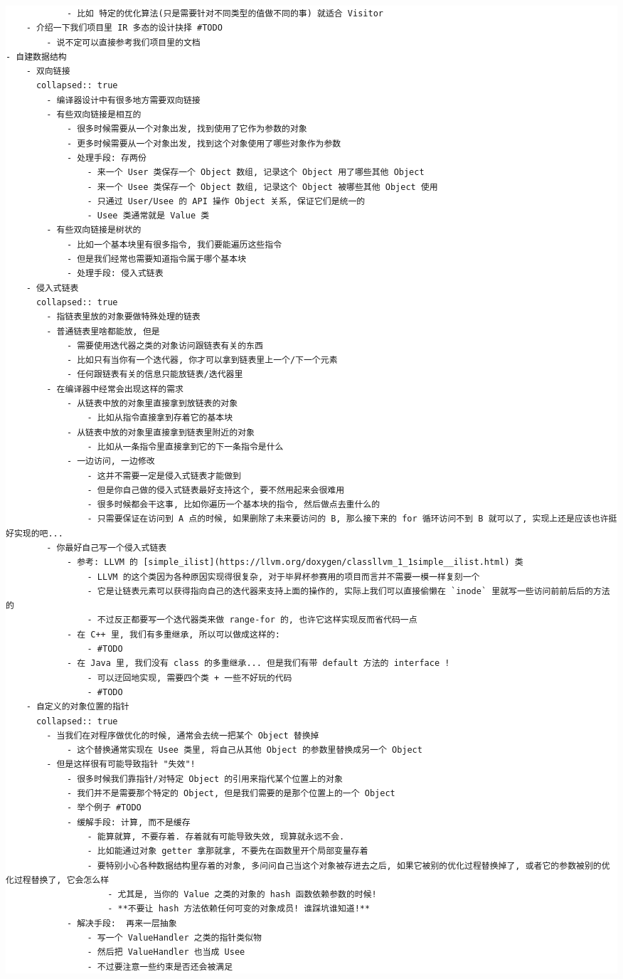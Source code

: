 				- 比如 特定的优化算法(只是需要针对不同类型的值做不同的事) 就适合 Visitor
		- 介绍一下我们项目里 IR 多态的设计抉择 #TODO
			- 说不定可以直接参考我们项目里的文档
	- 自建数据结构
		- 双向链接
		  collapsed:: true
			- 编译器设计中有很多地方需要双向链接
			- 有些双向链接是相互的
				- 很多时候需要从一个对象出发, 找到使用了它作为参数的对象
				- 更多时候需要从一个对象出发, 找到这个对象使用了哪些对象作为参数
				- 处理手段: 存两份
					- 来一个 User 类保存一个 Object 数组, 记录这个 Object 用了哪些其他 Object
					- 来一个 Usee 类保存一个 Object 数组, 记录这个 Object 被哪些其他 Object 使用
					- 只通过 User/Usee 的 API 操作 Object 关系, 保证它们是统一的
					- Usee 类通常就是 Value 类
			- 有些双向链接是树状的
				- 比如一个基本块里有很多指令, 我们要能遍历这些指令
				- 但是我们经常也需要知道指令属于哪个基本块
				- 处理手段: 侵入式链表
		- 侵入式链表
		  collapsed:: true
			- 指链表里放的对象要做特殊处理的链表
			- 普通链表里啥都能放, 但是
				- 需要使用迭代器之类的对象访问跟链表有关的东西
				- 比如只有当你有一个迭代器, 你才可以拿到链表里上一个/下一个元素
				- 任何跟链表有关的信息只能放链表/迭代器里
			- 在编译器中经常会出现这样的需求
				- 从链表中放的对象里直接拿到放链表的对象
					- 比如从指令直接拿到存着它的基本块
				- 从链表中放的对象里直接拿到链表里附近的对象
					- 比如从一条指令里直接拿到它的下一条指令是什么
				- 一边访问, 一边修改
					- 这并不需要一定是侵入式链表才能做到
					- 但是你自己做的侵入式链表最好支持这个, 要不然用起来会很难用
					- 很多时候都会干这事, 比如你遍历一个基本块的指令, 然后做点去重什么的
					- 只需要保证在访问到 A 点的时候, 如果删除了未来要访问的 B, 那么接下来的 for 循环访问不到 B 就可以了, 实现上还是应该也许挺好实现的吧...
			- 你最好自己写一个侵入式链表
				- 参考: LLVM 的 [simple_ilist](https://llvm.org/doxygen/classllvm_1_1simple__ilist.html) 类
					- LLVM 的这个类因为各种原因实现得很复杂, 对于毕昇杯参赛用的项目而言并不需要一模一样复刻一个
					- 它是让链表元素可以获得指向自己的迭代器来支持上面的操作的, 实际上我们可以直接偷懒在 `inode` 里就写一些访问前前后后的方法的
					- 不过反正都要写一个迭代器类来做 range-for 的, 也许它这样实现反而省代码一点
				- 在 C++ 里, 我们有多重继承, 所以可以做成这样的:
					- #TODO
				- 在 Java 里, 我们没有 class 的多重继承... 但是我们有带 default 方法的 interface !
					- 可以迂回地实现, 需要四个类 + 一些不好玩的代码
					- #TODO
		- 自定义的对象位置的指针
		  collapsed:: true
			- 当我们在对程序做优化的时候, 通常会去统一把某个 Object 替换掉
				- 这个替换通常实现在 Usee 类里, 将自己从其他 Object 的参数里替换成另一个 Object
			- 但是这样很有可能导致指针 "失效"!
				- 很多时候我们靠指针/对特定 Object 的引用来指代某个位置上的对象
				- 我们并不是需要那个特定的 Object, 但是我们需要的是那个位置上的一个 Object
				- 举个例子 #TODO
				- 缓解手段: 计算, 而不是缓存
					- 能算就算, 不要存着. 存着就有可能导致失效, 现算就永远不会.
					- 比如能通过对象 getter 拿那就拿, 不要先在函数里开个局部变量存着
					- 要特别小心各种数据结构里存着的对象, 多问问自己当这个对象被存进去之后, 如果它被别的优化过程替换掉了, 或者它的参数被别的优化过程替换了, 它会怎么样
						- 尤其是, 当你的 Value 之类的对象的 hash 函数依赖参数的时候!
						- **不要让 hash 方法依赖任何可变的对象成员! 谁踩坑谁知道!**
				- 解决手段:  再来一层抽象
					- 写一个 ValueHandler 之类的指针类似物
					- 然后把 ValueHandler 也当成 Usee
					- 不过要注意一些约束是否还会被满足
